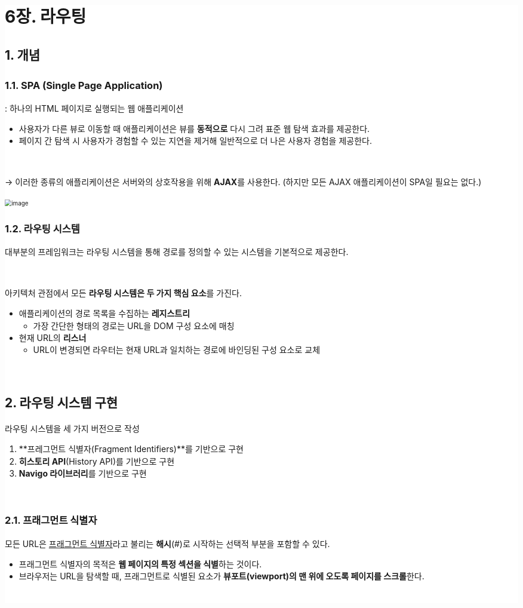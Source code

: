 # 6장. 라우팅

## 1. 개념

### 1.1. SPA (Single Page Application)

: 하나의 HTML 페이지로 실행되는 웹 애플리케이션

- 사용자가 다른 뷰로 이동할 때 애플리케이션은 뷰를 **동적으로** 다시 그려 표준 웹 탐색 효과를 제공한다.
- 페이지 간 탐색 시 사용자가 경험할 수 있는 지연을 제거해 일반적으로 더 나은 사용자 경험을 제공한다.

<br>

→ 이러한 종류의 애플리케이션은 서버와의 상호작용을 위해 **AJAX**를 사용한다. 
(하지만 모든 AJAX 애플리케이션이 SPA일 필요는 없다.)

<img width="368" alt="image" src="https://user-images.githubusercontent.com/70627979/224552465-be86507c-3bd9-47ed-8d48-552c2621d7dc.png" style="zoom: 70%;" >

<br>

### 1.2. 라우팅 시스템

대부분의 프레임워크는 라우팅 시스템을 통해 경로를 정의할 수 있는 시스템을 기본적으로 제공한다.

<br>

아키텍처 관점에서 모든 **라우팅 시스템은 두 가지 핵심 요소**를 가진다.

- 애플리케이션의 경로 목록을 수집하는 **레지스트리**
  - 가장 간단한 형태의 경로는 URL을 DOM 구성 요소에 매칭
- 현재 URL의 **리스너**
  - URL이 변경되면 라우터는 현재 URL과 일치하는 경로에 바인딩된 구성 요소로 교체

<br>

## 2. 라우팅 시스템 구현

라우팅 시스템을 세 가지 버전으로 작성

1. **프레그먼트 식별자(Fragment Identifiers)**를 기반으로 구현
2. **히스토리 API**(History API)를 기반으로 구현
3. **Navigo 라이브러리**를 기반으로 구현

<br>

### 2.1. 프래그먼트 식별자

모든 URL은 [프래그먼트 식별자](https://developer.mozilla.org/ko/docs/Web/HTTP/Basics_of_HTTP/Identifying_resources_on_the_Web)라고 불리는 **해시**(#)로 시작하는 선택적 부분을 포함할 수 있다.

- 프래그먼트 식별자의 목적은 **웹 페이지의 특정 섹션을 식별**하는 것이다.
- 브라우저는 URL을 탐색할 때, 프래그먼트로 식별된 요소가 **뷰포트(viewport)의 맨 위에 오도록 페이지를 스크롤**한다.

<br>
